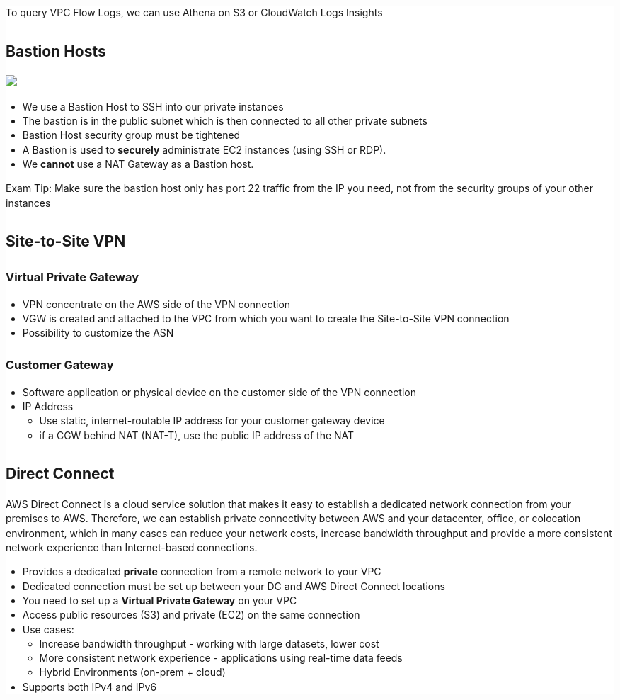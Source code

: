 To query VPC Flow Logs, we can use Athena on S3 or CloudWatch Logs Insights


## Bastion Hosts

![](https://d2908q01vomqb2.cloudfront.net/22d200f8670dbdb3e253a90eee5098477c95c23d/2017/11/15/NM_diagram_061316_a1.png)

- We use a Bastion Host to SSH into our private instances
- The bastion is in the public subnet which is then connected to all other private subnets
- Bastion Host security group must be tightened
- A Bastion is used to **securely** administrate EC2 instances (using SSH or RDP).
- We **cannot** use a NAT Gateway as a Bastion host.


<div class="alert alert-success" role="alert">
  <p>Exam Tip: Make sure the bastion host only has port 22 traffic from the IP you need, not from the security groups of your other instances</p>
</div>


## Site-to-Site VPN

### Virtual Private Gateway

- VPN concentrate on the AWS side of the VPN connection
- VGW is created and attached to the VPC from which you want to create the Site-to-Site VPN connection
- Possibility to customize the ASN

### Customer Gateway

- Software application or physical device on the customer side of the VPN connection
- IP Address
  - Use static, internet-routable IP address for your customer gateway device
  - if a CGW behind NAT (NAT-T), use the public IP address of the NAT


## Direct Connect

AWS Direct Connect is a cloud service solution that makes it easy to establish a dedicated network connection from your premises to AWS. Therefore, we can establish private connectivity between AWS and your datacenter, office, or colocation environment, which in many cases can reduce your network costs, increase bandwidth throughput and provide a more consistent network experience than Internet-based connections.

- Provides a dedicated **private** connection from a remote network to your VPC
- Dedicated connection must be set up between your DC and AWS Direct Connect locations
- You need to set up a **Virtual Private Gateway** on your VPC
- Access public resources (S3) and private (EC2) on the same connection
- Use cases:
  - Increase bandwidth throughput - working with large datasets, lower cost
  - More consistent network experience - applications using real-time data feeds
  - Hybrid Environments (on-prem + cloud)
- Supports both IPv4 and IPv6
